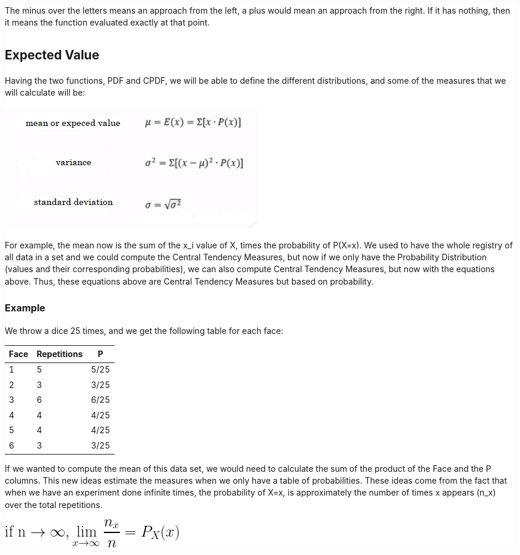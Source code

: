 The minus over the letters means an approach from the left, a plus would mean an approach from the right. If it has nothing, then it means the function evaluated exactly at that point.

## Expected Value

Having the two functions, PDF and CPDF, we will be able to define the different distributions, and some of the measures that we will calculate will be:

![img](res/24.png)

For example, the mean now is the sum of the x_i value of X, times the probability of P(X=x). We used to have the whole registry of all data in a set and we could compute the Central Tendency Measures, but now if we only have the Probability Distribution (values and their corresponding probabilities), we can also compute Central Tendency Measures, but now with the equations above. Thus, these equations above are Central Tendency Measures but based on probability.

### Example

We throw a dice 25 times, and we get the following table for each face:

| Face | Repetitions | P |
| ---- | ---- | ---- |
| 1 | 5 | 5/25 |
| 2 | 3 | 3/25 |
| 3 | 6 | 6/25 |
| 4 | 4 | 4/25 |
| 5 | 4 | 4/25 |
| 6 | 3 | 3/25 |

If we wanted to compute the mean of this data set, we would need to calculate the sum of the product of the Face and the P columns. This new ideas estimate the measures when we only have a table of probabilities. These ideas come from the fact that when we have an experiment done infinite times, the probability of X=x, is approximately the number of times x appears (n_x) over the total repetitions.

![img](res/25.png)
